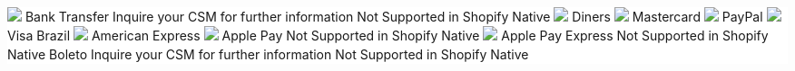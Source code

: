 <td class="px-6 py-4"></td>
<td class="px-6 py-4"></td>
</tr>
<tr class="dark:bg-neutral-900 dark:border-neutral-700">
<td class="px-6 py-4"></td>
<td class="px-6 py-4 flex items-center gap-2"><img class="h-10 w-10" src="https://img.icons8.com/?size=100&amp;id=UmSeQlQobP2B&amp;format=png&amp;color=000000"/> Bank Transfer</td>
<td class="px-6 py-4">Inquire your CSM for further information</td>
<td class="px-6 py-4">Not Supported in Shopify Native</td>
</tr>
<tr class="dark:bg-neutral-900 dark:border-neutral-700">
<td class="px-6 py-4"></td>
<td class="px-6 py-4 flex items-center gap-2"><img class="h-10 w-10" src="https://img.icons8.com/?size=100&amp;id=Mn8obNOW0MaY&amp;format=png&amp;color=000000"/> Diners</td>
<td class="px-6 py-4"></td>
<td class="px-6 py-4"></td>
</tr>
<tr class="dark:bg-neutral-900 dark:border-neutral-700">
<td class="px-6 py-4"></td>
<td class="px-6 py-4 flex items-center gap-2"><img class="h-10 w-10" src="https://img.icons8.com/?size=100&amp;id=62765&amp;format=png&amp;color=000000"/> Mastercard</td>
<td class="px-6 py-4"></td>
<td class="px-6 py-4"></td>
</tr>
<tr class="dark:bg-neutral-900 dark:border-neutral-700">
<td class="px-6 py-4"></td>
<td class="px-6 py-4 flex items-center gap-2"><img class="h-10 w-10" src="https://img.icons8.com/?size=100&amp;id=CaSfJLdM4LTY&amp;format=png&amp;color=000000"/> PayPal</td>
<td class="px-6 py-4"></td>
<td class="px-6 py-4"></td>
</tr>
<tr class="dark:bg-neutral-900 dark:border-neutral-700">
<td class="px-6 py-4"></td>
<td class="px-6 py-4 flex items-center gap-2"><img class="h-10 w-10" src="https://img.icons8.com/?size=100&amp;id=5L3mKKshbyOf&amp;format=png&amp;color=000000"/> Visa</td>
<td class="px-6 py-4"></td>
<td class="px-6 py-4"></td>
</tr>
<tr class="dark:bg-neutral-900 dark:border-neutral-700">
<td class="px-6 py-4">Brazil</td>
<td class="px-6 py-4 flex items-center gap-2"><img class="h-10 w-10" src="https://img.icons8.com/?size=100&amp;id=ikzPviNiCGWG&amp;format=png&amp;color=000000"/> American Express</td>
<td class="px-6 py-4"></td>
<td class="px-6 py-4"></td>
</tr>
<tr class="dark:bg-neutral-900 dark:border-neutral-700">
<td class="px-6 py-4"></td>
<td class="px-6 py-4 flex items-center gap-2"><img class="h-10 w-10" src="https://img.icons8.com/?size=100&amp;id=62858&amp;format=png&amp;color=000000"/> Apple Pay</td>
<td class="px-6 py-4"></td>
<td class="px-6 py-4">Not Supported in Shopify Native</td>
</tr>
<tr class="dark:bg-neutral-900 dark:border-neutral-700">
<td class="px-6 py-4"></td>
<td class="px-6 py-4 flex items-center gap-2"><img class="h-10 w-10" src="https://img.icons8.com/?size=100&amp;id=62858&amp;format=png&amp;color=000000"/> Apple Pay Express</td>
<td class="px-6 py-4"></td>
<td class="px-6 py-4">Not Supported in Shopify Native</td>
</tr>
<tr class="dark:bg-neutral-900 dark:border-neutral-700">
<td class="px-6 py-4"></td>
<td class="px-6 py-4 flex items-center gap-2"> Boleto</td>
<td class="px-6 py-4">Inquire your CSM for further information</td>
<td class="px-6 py-4">Not Supported in Shopify Native</td>
</tr>
<tr class="dark:bg-neutral-900 dark:border-neutral-700">
<td class="px-6 py-4"></td>